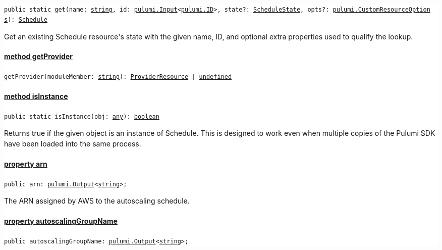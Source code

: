 <pre class="highlight"><code><span class='kd'>public static </span>get(name: <span class='kd'><a href='https://developer.mozilla.org/en-US/docs/Web/JavaScript/Reference/Global_Objects/String'>string</a></span>, id: <a href='/docs/reference/pkg/nodejs/pulumi/pulumi/#Input'>pulumi.Input</a>&lt;<a href='/docs/reference/pkg/nodejs/pulumi/pulumi/#ID'>pulumi.ID</a>&gt;, state?: <a href='#ScheduleState'>ScheduleState</a>, opts?: <a href='/docs/reference/pkg/nodejs/pulumi/pulumi/#CustomResourceOptions'>pulumi.CustomResourceOptions</a>): <a href='#Schedule'>Schedule</a></code></pre>


Get an existing Schedule resource's state with the given name, ID, and optional extra
properties used to qualify the lookup.

<h4 class="pdoc-member-header" id="Schedule-getProvider">
<a class="pdoc-child-name" href="https://github.com/pulumi/pulumi-aws/blob/2ba5466624b9cd97e58cc9575efa4b43a2319854/sdk/nodejs/autoscaling/schedule.ts#L40">method <b>getProvider</b></a>
</h4>


<pre class="highlight"><code><span class='kd'></span>getProvider(moduleMember: <span class='kd'><a href='https://developer.mozilla.org/en-US/docs/Web/JavaScript/Reference/Global_Objects/String'>string</a></span>): <a href='/docs/reference/pkg/nodejs/pulumi/pulumi/#ProviderResource'>ProviderResource</a> | <span class='kd'><a href='https://developer.mozilla.org/en-US/docs/Web/JavaScript/Reference/Global_Objects/undefined'>undefined</a></span></code></pre>

<h4 class="pdoc-member-header" id="Schedule-isInstance">
<a class="pdoc-child-name" href="https://github.com/pulumi/pulumi-aws/blob/2ba5466624b9cd97e58cc9575efa4b43a2319854/sdk/nodejs/autoscaling/schedule.ts#L60">method <b>isInstance</b></a>
</h4>


<pre class="highlight"><code><span class='kd'>public static </span>isInstance(obj: <span class='kd'><a href='https://www.typescriptlang.org/docs/handbook/basic-types.html#any'>any</a></span>): <span class='kd'><a href='https://developer.mozilla.org/en-US/docs/Web/JavaScript/Reference/Global_Objects/Boolean'>boolean</a></span></code></pre>


Returns true if the given object is an instance of Schedule.  This is designed to work even
when multiple copies of the Pulumi SDK have been loaded into the same process.

<h4 class="pdoc-member-header" id="Schedule-arn">
<a class="pdoc-child-name" href="https://github.com/pulumi/pulumi-aws/blob/2ba5466624b9cd97e58cc9575efa4b43a2319854/sdk/nodejs/autoscaling/schedule.ts#L70">property <b>arn</b></a>
</h4>

<pre class="highlight"><code><span class='kd'>public </span>arn: <a href='/docs/reference/pkg/nodejs/pulumi/pulumi/#Output'>pulumi.Output</a>&lt;<span class='kd'><a href='https://developer.mozilla.org/en-US/docs/Web/JavaScript/Reference/Global_Objects/String'>string</a></span>&gt;;</code></pre>

The ARN assigned by AWS to the autoscaling schedule.

<h4 class="pdoc-member-header" id="Schedule-autoscalingGroupName">
<a class="pdoc-child-name" href="https://github.com/pulumi/pulumi-aws/blob/2ba5466624b9cd97e58cc9575efa4b43a2319854/sdk/nodejs/autoscaling/schedule.ts#L74">property <b>autoscalingGroupName</b></a>
</h4>

<pre class="highlight"><code><span class='kd'>public </span>autoscalingGroupName: <a href='/docs/reference/pkg/nodejs/pulumi/pulumi/#Output'>pulumi.Output</a>&lt;<span class='kd'><a href='https://developer.mozilla.org/en-US/docs/Web/JavaScript/Reference/Global_Objects/String'>string</a></span>&gt;;</code></pre>
